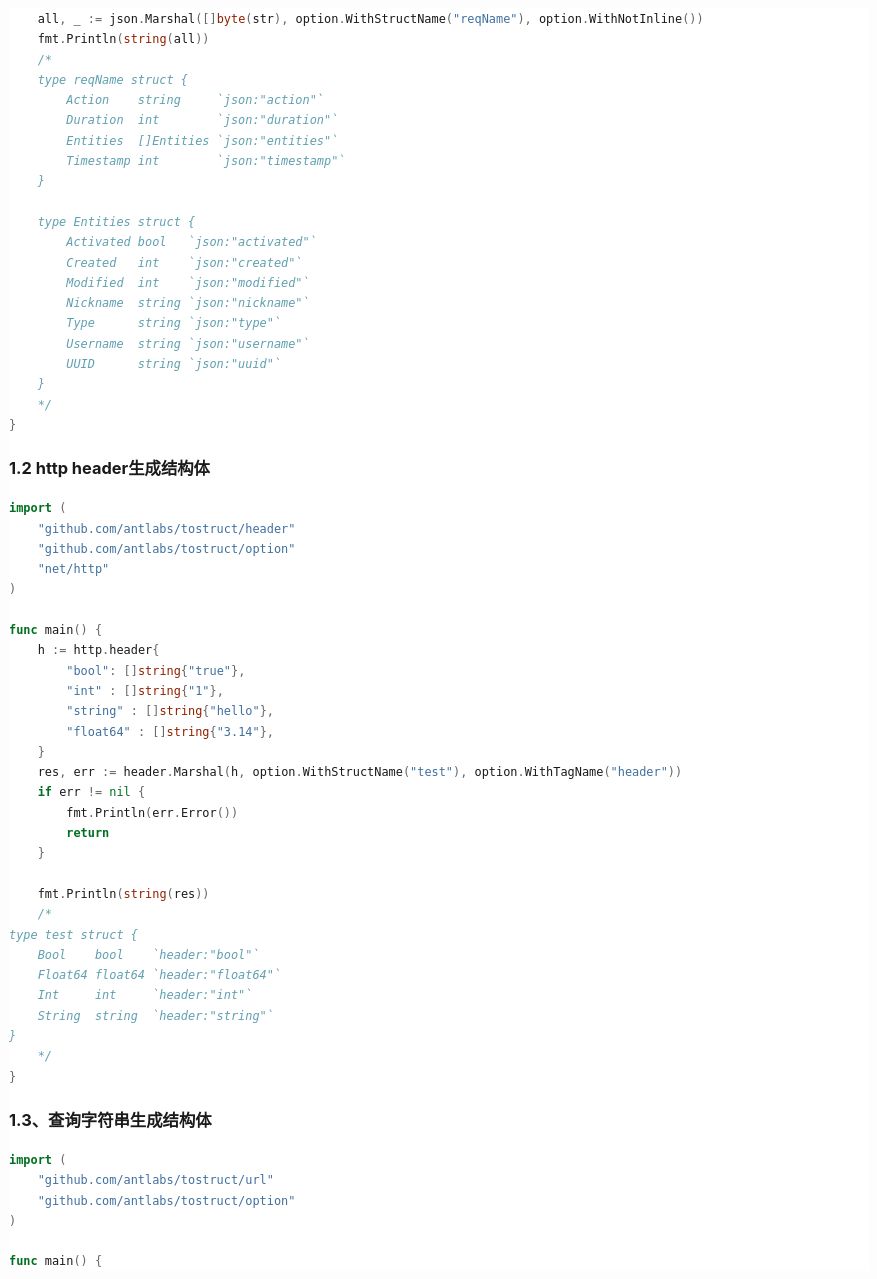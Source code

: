 ```go
	all, _ := json.Marshal([]byte(str), option.WithStructName("reqName"), option.WithNotInline())
	fmt.Println(string(all))
	/*
	type reqName struct {
		Action    string     `json:"action"`
		Duration  int        `json:"duration"`
		Entities  []Entities `json:"entities"`
		Timestamp int        `json:"timestamp"`
	}

	type Entities struct {
		Activated bool   `json:"activated"`
		Created   int    `json:"created"`
		Modified  int    `json:"modified"`
		Nickname  string `json:"nickname"`
		Type      string `json:"type"`
		Username  string `json:"username"`
		UUID      string `json:"uuid"`
	}
	*/
}
```

### 1.2 http header生成结构体
```go
import (
    "github.com/antlabs/tostruct/header"
    "github.com/antlabs/tostruct/option"
	"net/http"
)

func main() {
	h := http.header{
		"bool": []string{"true"},
		"int" : []string{"1"},
		"string" : []string{"hello"},
		"float64" : []string{"3.14"},
	}
	res, err := header.Marshal(h, option.WithStructName("test"), option.WithTagName("header"))
	if err != nil {
		fmt.Println(err.Error())
		return
	}

	fmt.Println(string(res))
	/*
type test struct {
	Bool    bool    `header:"bool"`
	Float64 float64 `header:"float64"`
	Int     int     `header:"int"`
	String  string  `header:"string"`
}
	*/
}
```
### 1.3、查询字符串生成结构体
```go
import (
    "github.com/antlabs/tostruct/url"
    "github.com/antlabs/tostruct/option"
)

func main() {
```